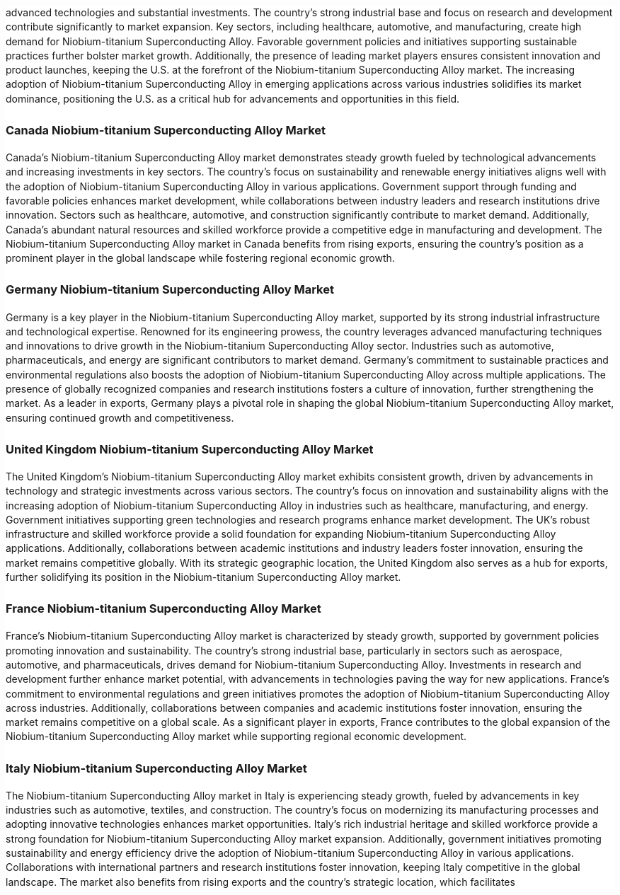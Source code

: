 advanced technologies and substantial investments. The country&rsquo;s strong industrial base and focus on research and development contribute significantly to market expansion. Key sectors, including healthcare, automotive, and manufacturing, create high demand for Niobium-titanium Superconducting Alloy. Favorable government policies and initiatives supporting sustainable practices further bolster market growth. Additionally, the presence of leading market players ensures consistent innovation and product launches, keeping the U.S. at the forefront of the Niobium-titanium Superconducting Alloy market. The increasing adoption of Niobium-titanium Superconducting Alloy in emerging applications across various industries solidifies its market dominance, positioning the U.S. as a critical hub for advancements and opportunities in this field.</p><h3>Canada Niobium-titanium Superconducting Alloy Market</h3><p>Canada&rsquo;s Niobium-titanium Superconducting Alloy market demonstrates steady growth fueled by technological advancements and increasing investments in key sectors. The country&rsquo;s focus on sustainability and renewable energy initiatives aligns well with the adoption of Niobium-titanium Superconducting Alloy in various applications. Government support through funding and favorable policies enhances market development, while collaborations between industry leaders and research institutions drive innovation. Sectors such as healthcare, automotive, and construction significantly contribute to market demand. Additionally, Canada&rsquo;s abundant natural resources and skilled workforce provide a competitive edge in manufacturing and development. The Niobium-titanium Superconducting Alloy market in Canada benefits from rising exports, ensuring the country&rsquo;s position as a prominent player in the global landscape while fostering regional economic growth.</p><h3>Germany Niobium-titanium Superconducting Alloy Market</h3><p>Germany is a key player in the Niobium-titanium Superconducting Alloy market, supported by its strong industrial infrastructure and technological expertise. Renowned for its engineering prowess, the country leverages advanced manufacturing techniques and innovations to drive growth in the Niobium-titanium Superconducting Alloy sector. Industries such as automotive, pharmaceuticals, and energy are significant contributors to market demand. Germany&rsquo;s commitment to sustainable practices and environmental regulations also boosts the adoption of Niobium-titanium Superconducting Alloy across multiple applications. The presence of globally recognized companies and research institutions fosters a culture of innovation, further strengthening the market. As a leader in exports, Germany plays a pivotal role in shaping the global Niobium-titanium Superconducting Alloy market, ensuring continued growth and competitiveness.</p><h3>United Kingdom Niobium-titanium Superconducting Alloy Market</h3><p>The United Kingdom&rsquo;s Niobium-titanium Superconducting Alloy market exhibits consistent growth, driven by advancements in technology and strategic investments across various sectors. The country&rsquo;s focus on innovation and sustainability aligns with the increasing adoption of Niobium-titanium Superconducting Alloy in industries such as healthcare, manufacturing, and energy. Government initiatives supporting green technologies and research programs enhance market development. The UK&rsquo;s robust infrastructure and skilled workforce provide a solid foundation for expanding Niobium-titanium Superconducting Alloy applications. Additionally, collaborations between academic institutions and industry leaders foster innovation, ensuring the market remains competitive globally. With its strategic geographic location, the United Kingdom also serves as a hub for exports, further solidifying its position in the Niobium-titanium Superconducting Alloy market.</p><h3>France Niobium-titanium Superconducting Alloy Market</h3><p>France&rsquo;s Niobium-titanium Superconducting Alloy market is characterized by steady growth, supported by government policies promoting innovation and sustainability. The country&rsquo;s strong industrial base, particularly in sectors such as aerospace, automotive, and pharmaceuticals, drives demand for Niobium-titanium Superconducting Alloy. Investments in research and development further enhance market potential, with advancements in technologies paving the way for new applications. France&rsquo;s commitment to environmental regulations and green initiatives promotes the adoption of Niobium-titanium Superconducting Alloy across industries. Additionally, collaborations between companies and academic institutions foster innovation, ensuring the market remains competitive on a global scale. As a significant player in exports, France contributes to the global expansion of the Niobium-titanium Superconducting Alloy market while supporting regional economic development.</p><h3>Italy Niobium-titanium Superconducting Alloy Market</h3><p>The Niobium-titanium Superconducting Alloy market in Italy is experiencing steady growth, fueled by advancements in key industries such as automotive, textiles, and construction. The country&rsquo;s focus on modernizing its manufacturing processes and adopting innovative technologies enhances market opportunities. Italy&rsquo;s rich industrial heritage and skilled workforce provide a strong foundation for Niobium-titanium Superconducting Alloy market expansion. Additionally, government initiatives promoting sustainability and energy efficiency drive the adoption of Niobium-titanium Superconducting Alloy in various applications. Collaborations with international partners and research institutions foster innovation, keeping Italy competitive in the global landscape. The market also benefits from rising exports and the country&rsquo;s strategic location, which facilitates